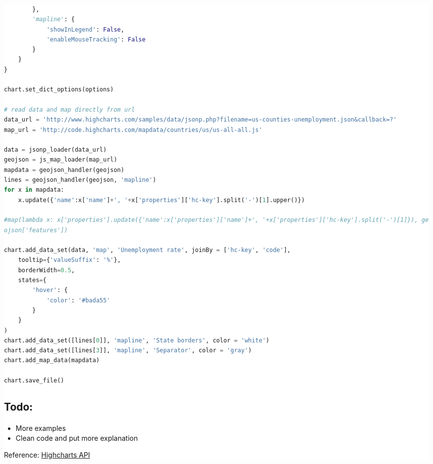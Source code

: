 ```python
        },
        'mapline': {
            'showInLegend': False,
            'enableMouseTracking': False
        }
    }
} 

chart.set_dict_options(options)

# read data and map directly from url
data_url = 'http://www.highcharts.com/samples/data/jsonp.php?filename=us-counties-unemployment.json&callback=?'
map_url = 'http://code.highcharts.com/mapdata/countries/us/us-all-all.js'

data = jsonp_loader(data_url)
geojson = js_map_loader(map_url)
mapdata = geojson_handler(geojson)
lines = geojson_handler(geojson, 'mapline')
for x in mapdata:
    x.update({'name':x['name']+', '+x['properties']['hc-key'].split('-')[1].upper()})

#map(lambda x: x['properties'].update({'name':x['properties']['name']+', '+x['properties']['hc-key'].split('-')[1]}), geojson['features'])

chart.add_data_set(data, 'map', 'Unemployment rate', joinBy = ['hc-key', 'code'], 
    tooltip={'valueSuffix': '%'},
    borderWidth=0.5,
    states={
        'hover': {
            'color': '#bada55'
        }
    }
)
chart.add_data_set([lines[0]], 'mapline', 'State borders', color = 'white')
chart.add_data_set([lines[3]], 'mapline', 'Separator', color = 'gray')
chart.add_map_data(mapdata)

chart.save_file()

```

## Todo:

* More examples
* Clean code and put more explanation

Reference: [Highcharts API](http://api.highcharts.com/highcharts)
